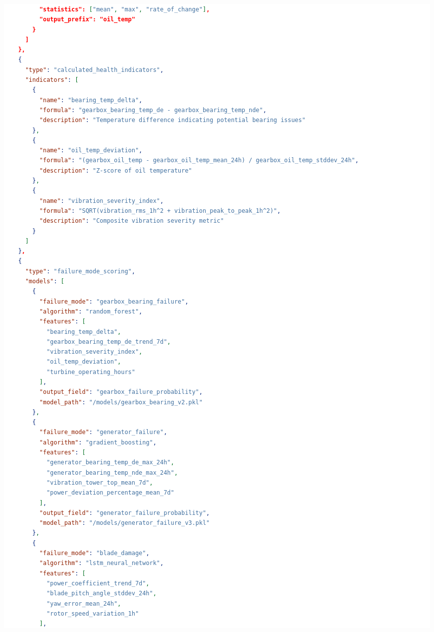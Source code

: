 ```json
          "statistics": ["mean", "max", "rate_of_change"],
          "output_prefix": "oil_temp"
        }
      ]
    },
    {
      "type": "calculated_health_indicators",
      "indicators": [
        {
          "name": "bearing_temp_delta",
          "formula": "gearbox_bearing_temp_de - gearbox_bearing_temp_nde",
          "description": "Temperature difference indicating potential bearing issues"
        },
        {
          "name": "oil_temp_deviation",
          "formula": "(gearbox_oil_temp - gearbox_oil_temp_mean_24h) / gearbox_oil_temp_stddev_24h",
          "description": "Z-score of oil temperature"
        },
        {
          "name": "vibration_severity_index",
          "formula": "SQRT(vibration_rms_1h^2 + vibration_peak_to_peak_1h^2)",
          "description": "Composite vibration severity metric"
        }
      ]
    },
    {
      "type": "failure_mode_scoring",
      "models": [
        {
          "failure_mode": "gearbox_bearing_failure",
          "algorithm": "random_forest",
          "features": [
            "bearing_temp_delta",
            "gearbox_bearing_temp_de_trend_7d",
            "vibration_severity_index",
            "oil_temp_deviation",
            "turbine_operating_hours"
          ],
          "output_field": "gearbox_failure_probability",
          "model_path": "/models/gearbox_bearing_v2.pkl"
        },
        {
          "failure_mode": "generator_failure",
          "algorithm": "gradient_boosting",
          "features": [
            "generator_bearing_temp_de_max_24h",
            "generator_bearing_temp_nde_max_24h",
            "vibration_tower_top_mean_7d",
            "power_deviation_percentage_mean_7d"
          ],
          "output_field": "generator_failure_probability",
          "model_path": "/models/generator_failure_v3.pkl"
        },
        {
          "failure_mode": "blade_damage",
          "algorithm": "lstm_neural_network",
          "features": [
            "power_coefficient_trend_7d",
            "blade_pitch_angle_stddev_24h",
            "yaw_error_mean_24h",
            "rotor_speed_variation_1h"
          ],
```